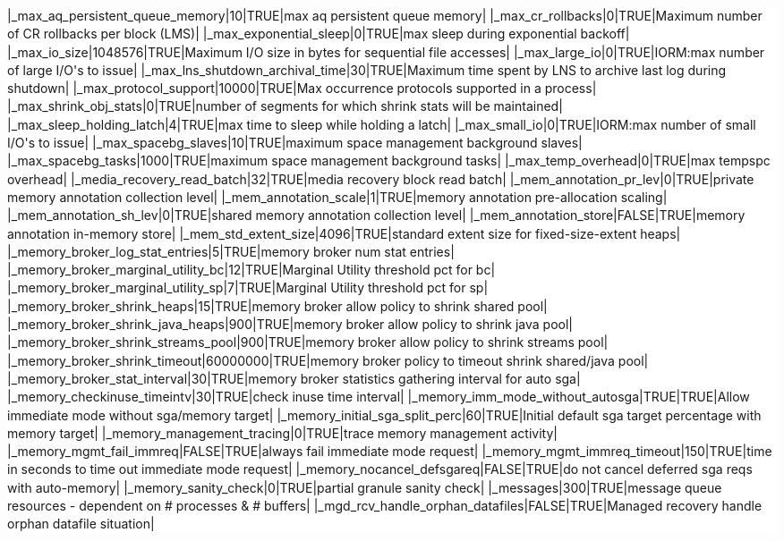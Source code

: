 |_max_aq_persistent_queue_memory|10|TRUE|max aq persistent queue memory|
|_max_cr_rollbacks|0|TRUE|Maximum number of CR	rollbacks per block (LMS)|
|_max_exponential_sleep|0|TRUE|max sleep during exponential backoff|
|_max_io_size|1048576|TRUE|Maximum I/O size in bytes for sequential file accesses|
|_max_large_io|0|TRUE|IORM:max number of large I/O's to issue|
|_max_lns_shutdown_archival_time|30|TRUE|Maximum time spent by LNS to archive last log during shutdown|
|_max_protocol_support|10000|TRUE|Max occurrence protocols supported in a process|
|_max_shrink_obj_stats|0|TRUE|number of segments for which shrink stats will be maintained|
|_max_sleep_holding_latch|4|TRUE|max time to sleep while holding a latch|
|_max_small_io|0|TRUE|IORM:max number of small I/O's to issue|
|_max_spacebg_slaves|10|TRUE|maximum space management background slaves|
|_max_spacebg_tasks|1000|TRUE|maximum space management background tasks|
|_max_temp_overhead|0|TRUE|max tempspc overhead|
|_media_recovery_read_batch|32|TRUE|media recovery block read batch|
|_mem_annotation_pr_lev|0|TRUE|private memory annotation collection level|
|_mem_annotation_scale|1|TRUE|memory annotation pre-allocation scaling|
|_mem_annotation_sh_lev|0|TRUE|shared memory annotation collection level|
|_mem_annotation_store|FALSE|TRUE|memory annotation in-memory store|
|_mem_std_extent_size|4096|TRUE|standard extent size for fixed-size-extent heaps|
|_memory_broker_log_stat_entries|5|TRUE|memory broker num stat entries|
|_memory_broker_marginal_utility_bc|12|TRUE|Marginal Utility threshold pct for bc|
|_memory_broker_marginal_utility_sp|7|TRUE|Marginal Utility threshold pct for sp|
|_memory_broker_shrink_heaps|15|TRUE|memory broker allow policy to shrink shared pool|
|_memory_broker_shrink_java_heaps|900|TRUE|memory broker allow policy to shrink java pool|
|_memory_broker_shrink_streams_pool|900|TRUE|memory broker allow policy to shrink streams pool|
|_memory_broker_shrink_timeout|60000000|TRUE|memory broker policy to timeout shrink shared/java pool|
|_memory_broker_stat_interval|30|TRUE|memory broker statistics gathering interval for auto sga|
|_memory_checkinuse_timeintv|30|TRUE|check inuse time interval|
|_memory_imm_mode_without_autosga|TRUE|TRUE|Allow immediate mode without sga/memory target|
|_memory_initial_sga_split_perc|60|TRUE|Initial default sga target percentage with memory target|
|_memory_management_tracing|0|TRUE|trace memory management activity|
|_memory_mgmt_fail_immreq|FALSE|TRUE|always fail immediate mode request|
|_memory_mgmt_immreq_timeout|150|TRUE|time in seconds to time out immediate mode request|
|_memory_nocancel_defsgareq|FALSE|TRUE|do not cancel deferred sga reqs with auto-memory|
|_memory_sanity_check|0|TRUE|partial granule sanity check|
|_messages|300|TRUE|message queue resources - dependent on # processes & # buffers|
|_mgd_rcv_handle_orphan_datafiles|FALSE|TRUE|Managed recovery handle orphan datafile situation|